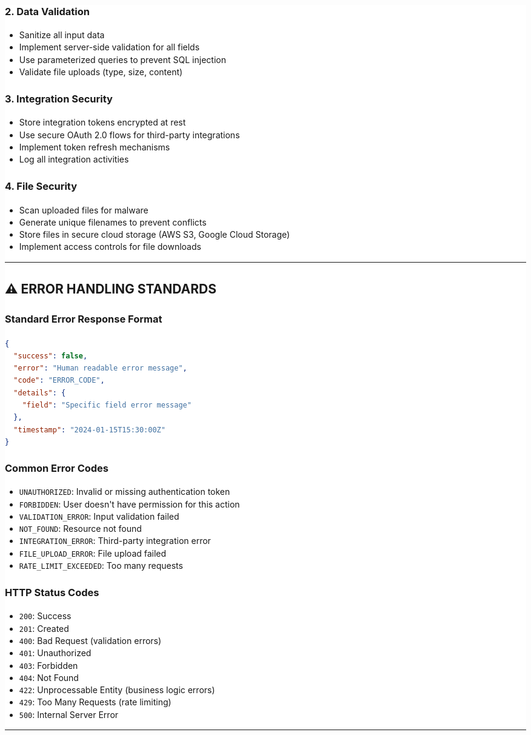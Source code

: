 ### 2. Data Validation
- Sanitize all input data
- Implement server-side validation for all fields
- Use parameterized queries to prevent SQL injection
- Validate file uploads (type, size, content)

### 3. Integration Security
- Store integration tokens encrypted at rest
- Use secure OAuth 2.0 flows for third-party integrations
- Implement token refresh mechanisms
- Log all integration activities

### 4. File Security
- Scan uploaded files for malware
- Generate unique filenames to prevent conflicts
- Store files in secure cloud storage (AWS S3, Google Cloud Storage)
- Implement access controls for file downloads

---

## ⚠️ ERROR HANDLING STANDARDS

### Standard Error Response Format
```json
{
  "success": false,
  "error": "Human readable error message",
  "code": "ERROR_CODE",
  "details": {
    "field": "Specific field error message"
  },
  "timestamp": "2024-01-15T15:30:00Z"
}
```

### Common Error Codes
- `UNAUTHORIZED`: Invalid or missing authentication token
- `FORBIDDEN`: User doesn't have permission for this action
- `VALIDATION_ERROR`: Input validation failed
- `NOT_FOUND`: Resource not found
- `INTEGRATION_ERROR`: Third-party integration error
- `FILE_UPLOAD_ERROR`: File upload failed
- `RATE_LIMIT_EXCEEDED`: Too many requests

### HTTP Status Codes
- `200`: Success
- `201`: Created
- `400`: Bad Request (validation errors)
- `401`: Unauthorized
- `403`: Forbidden
- `404`: Not Found
- `422`: Unprocessable Entity (business logic errors)
- `429`: Too Many Requests (rate limiting)
- `500`: Internal Server Error

---